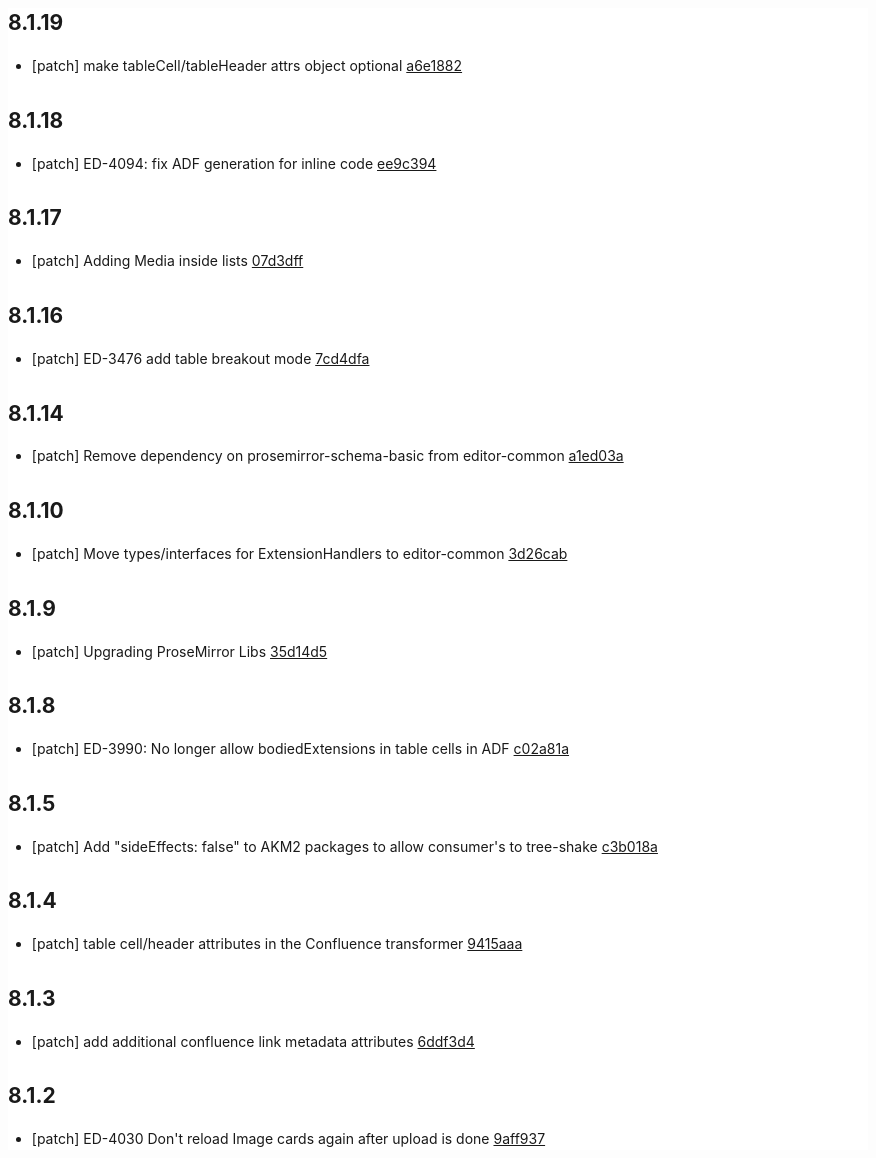 ## 8.1.19
- [patch] make tableCell/tableHeader attrs object optional [a6e1882](https://github.com/fnamazing/uiKit/commits/a6e1882)

## 8.1.18
- [patch] ED-4094: fix ADF generation for inline code [ee9c394](https://github.com/fnamazing/uiKit/commits/ee9c394)

## 8.1.17
- [patch] Adding Media inside lists [07d3dff](https://github.com/fnamazing/uiKit/commits/07d3dff)

## 8.1.16
- [patch] ED-3476 add table breakout mode [7cd4dfa](https://github.com/fnamazing/uiKit/commits/7cd4dfa)

## 8.1.14
- [patch] Remove dependency on prosemirror-schema-basic from editor-common [a1ed03a](https://github.com/fnamazing/uiKit/commits/a1ed03a)

## 8.1.10
- [patch] Move types/interfaces for ExtensionHandlers to editor-common [3d26cab](https://github.com/fnamazing/uiKit/commits/3d26cab)

## 8.1.9
- [patch] Upgrading ProseMirror Libs [35d14d5](https://github.com/fnamazing/uiKit/commits/35d14d5)

## 8.1.8
- [patch] ED-3990: No longer allow bodiedExtensions in table cells in ADF [c02a81a](https://github.com/fnamazing/uiKit/commits/c02a81a)

## 8.1.5
- [patch] Add "sideEffects: false" to AKM2 packages to allow consumer's to tree-shake [c3b018a](https://github.com/fnamazing/uiKit/commits/c3b018a)

## 8.1.4
- [patch] table cell/header attributes in the Confluence transformer [9415aaa](https://github.com/fnamazing/uiKit/commits/9415aaa)

## 8.1.3
- [patch] add additional confluence link metadata attributes [6ddf3d4](https://github.com/fnamazing/uiKit/commits/6ddf3d4)

## 8.1.2
- [patch] ED-4030 Don't reload Image cards again after upload is done [9aff937](https://github.com/fnamazing/uiKit/commits/9aff937)
